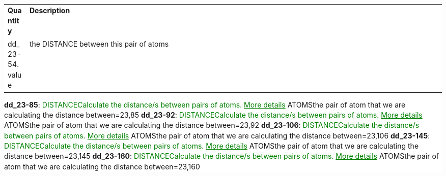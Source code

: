 <span style="display:none;" id="data/chignolin/Distance_CV/TPI_deepTDA_trained_on_TICA/plumed.datdd_23-54">The DISTANCE action with label <b>dd_23-54</b> calculates the following quantities:<table  align="center" frame="void" width="95%" cellpadding="5%"><tr><td width="5%"><b> Quantity </b>  </td><td><b> Description </b> </td></tr><tr><td width="5%">dd_23-54.value</td><td>the DISTANCE between this pair of atoms</td></tr></table></span><b name="data/chignolin/Distance_CV/TPI_deepTDA_trained_on_TICA/plumed.datdd_23-85" onclick='showPath("data/chignolin/Distance_CV/TPI_deepTDA_trained_on_TICA/plumed.dat","data/chignolin/Distance_CV/TPI_deepTDA_trained_on_TICA/plumed.datdd_23-85","data/chignolin/Distance_CV/TPI_deepTDA_trained_on_TICA/plumed.datdd_23-85","brown")'>dd_23-85</b>: <span class="plumedtooltip" style="color:green">DISTANCE<span class="right">Calculate the distance/s between pairs of atoms. <a href="https://www.plumed.org/doc-master/user-doc/html/DISTANCE" style="color:green">More details</a><i></i></span></span> <span class="plumedtooltip">ATOMS<span class="right">the pair of atom that we are calculating the distance between<i></i></span></span>=23,85
<span style="display:none;" id="data/chignolin/Distance_CV/TPI_deepTDA_trained_on_TICA/plumed.datdd_23-85">The DISTANCE action with label <b>dd_23-85</b> calculates the following quantities:<table  align="center" frame="void" width="95%" cellpadding="5%"><tr><td width="5%"><b> Quantity </b>  </td><td><b> Description </b> </td></tr><tr><td width="5%">dd_23-85.value</td><td>the DISTANCE between this pair of atoms</td></tr></table></span><b name="data/chignolin/Distance_CV/TPI_deepTDA_trained_on_TICA/plumed.datdd_23-92" onclick='showPath("data/chignolin/Distance_CV/TPI_deepTDA_trained_on_TICA/plumed.dat","data/chignolin/Distance_CV/TPI_deepTDA_trained_on_TICA/plumed.datdd_23-92","data/chignolin/Distance_CV/TPI_deepTDA_trained_on_TICA/plumed.datdd_23-92","brown")'>dd_23-92</b>: <span class="plumedtooltip" style="color:green">DISTANCE<span class="right">Calculate the distance/s between pairs of atoms. <a href="https://www.plumed.org/doc-master/user-doc/html/DISTANCE" style="color:green">More details</a><i></i></span></span> <span class="plumedtooltip">ATOMS<span class="right">the pair of atom that we are calculating the distance between<i></i></span></span>=23,92
<span style="display:none;" id="data/chignolin/Distance_CV/TPI_deepTDA_trained_on_TICA/plumed.datdd_23-92">The DISTANCE action with label <b>dd_23-92</b> calculates the following quantities:<table  align="center" frame="void" width="95%" cellpadding="5%"><tr><td width="5%"><b> Quantity </b>  </td><td><b> Description </b> </td></tr><tr><td width="5%">dd_23-92.value</td><td>the DISTANCE between this pair of atoms</td></tr></table></span><b name="data/chignolin/Distance_CV/TPI_deepTDA_trained_on_TICA/plumed.datdd_23-106" onclick='showPath("data/chignolin/Distance_CV/TPI_deepTDA_trained_on_TICA/plumed.dat","data/chignolin/Distance_CV/TPI_deepTDA_trained_on_TICA/plumed.datdd_23-106","data/chignolin/Distance_CV/TPI_deepTDA_trained_on_TICA/plumed.datdd_23-106","brown")'>dd_23-106</b>: <span class="plumedtooltip" style="color:green">DISTANCE<span class="right">Calculate the distance/s between pairs of atoms. <a href="https://www.plumed.org/doc-master/user-doc/html/DISTANCE" style="color:green">More details</a><i></i></span></span> <span class="plumedtooltip">ATOMS<span class="right">the pair of atom that we are calculating the distance between<i></i></span></span>=23,106
<span style="display:none;" id="data/chignolin/Distance_CV/TPI_deepTDA_trained_on_TICA/plumed.datdd_23-106">The DISTANCE action with label <b>dd_23-106</b> calculates the following quantities:<table  align="center" frame="void" width="95%" cellpadding="5%"><tr><td width="5%"><b> Quantity </b>  </td><td><b> Description </b> </td></tr><tr><td width="5%">dd_23-106.value</td><td>the DISTANCE between this pair of atoms</td></tr></table></span><b name="data/chignolin/Distance_CV/TPI_deepTDA_trained_on_TICA/plumed.datdd_23-145" onclick='showPath("data/chignolin/Distance_CV/TPI_deepTDA_trained_on_TICA/plumed.dat","data/chignolin/Distance_CV/TPI_deepTDA_trained_on_TICA/plumed.datdd_23-145","data/chignolin/Distance_CV/TPI_deepTDA_trained_on_TICA/plumed.datdd_23-145","brown")'>dd_23-145</b>: <span class="plumedtooltip" style="color:green">DISTANCE<span class="right">Calculate the distance/s between pairs of atoms. <a href="https://www.plumed.org/doc-master/user-doc/html/DISTANCE" style="color:green">More details</a><i></i></span></span> <span class="plumedtooltip">ATOMS<span class="right">the pair of atom that we are calculating the distance between<i></i></span></span>=23,145
<span style="display:none;" id="data/chignolin/Distance_CV/TPI_deepTDA_trained_on_TICA/plumed.datdd_23-145">The DISTANCE action with label <b>dd_23-145</b> calculates the following quantities:<table  align="center" frame="void" width="95%" cellpadding="5%"><tr><td width="5%"><b> Quantity </b>  </td><td><b> Description </b> </td></tr><tr><td width="5%">dd_23-145.value</td><td>the DISTANCE between this pair of atoms</td></tr></table></span><b name="data/chignolin/Distance_CV/TPI_deepTDA_trained_on_TICA/plumed.datdd_23-160" onclick='showPath("data/chignolin/Distance_CV/TPI_deepTDA_trained_on_TICA/plumed.dat","data/chignolin/Distance_CV/TPI_deepTDA_trained_on_TICA/plumed.datdd_23-160","data/chignolin/Distance_CV/TPI_deepTDA_trained_on_TICA/plumed.datdd_23-160","brown")'>dd_23-160</b>: <span class="plumedtooltip" style="color:green">DISTANCE<span class="right">Calculate the distance/s between pairs of atoms. <a href="https://www.plumed.org/doc-master/user-doc/html/DISTANCE" style="color:green">More details</a><i></i></span></span> <span class="plumedtooltip">ATOMS<span class="right">the pair of atom that we are calculating the distance between<i></i></span></span>=23,160
